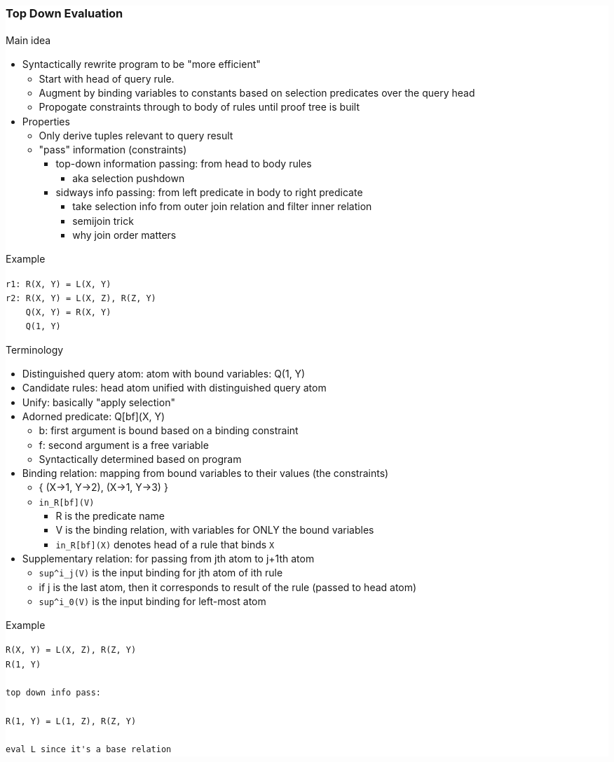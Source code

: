 ### Top Down Evaluation

Main idea

* Syntactically rewrite program to be "more efficient"
  * Start with head of query rule.
  * Augment by binding variables to constants based on selection predicates over the query head
  * Propogate constraints through to body of rules until proof tree is built
* Properties
  * Only derive tuples relevant to query result
  * "pass" information (constraints)
    * top-down information passing: from head to body rules
      * aka selection pushdown
    * sidways info passing: from left predicate in body to right predicate
      * take selection info from outer join relation and filter inner relation
      * semijoin trick
      * why join order matters

Example

    r1: R(X, Y) = L(X, Y)
    r2: R(X, Y) = L(X, Z), R(Z, Y)
        Q(X, Y) = R(X, Y)
        Q(1, Y)

Terminology

* Distinguished query atom: atom with bound variables: Q(1, Y)
* Candidate rules: head atom unified with distinguished query atom
* Unify: basically "apply selection"
* Adorned predicate: Q[bf](X, Y)   
  * b: first argument is bound based on a binding constraint
  * f: second argument is a free variable
  * Syntactically determined based on program
* Binding relation: mapping from bound variables to their values (the constraints)
  * { (X->1, Y->2), (X->1, Y->3) }
  * `in_R[bf](V)`
    * R is the predicate name
    * V is the binding relation, with variables for ONLY the bound variables
    * `in_R[bf](X)` denotes head of a rule that binds `X`
* Supplementary relation: for passing from jth atom to j+1th atom
  * `sup^i_j(V)` is the input binding for jth atom of ith rule
  * if j is the last atom, then it corresponds to result of the rule (passed to head atom)
  * `sup^i_0(V)` is the input binding for left-most atom


Example 

    R(X, Y) = L(X, Z), R(Z, Y)
    R(1, Y)

    top down info pass:

    R(1, Y) = L(1, Z), R(Z, Y)

    eval L since it's a base relation
